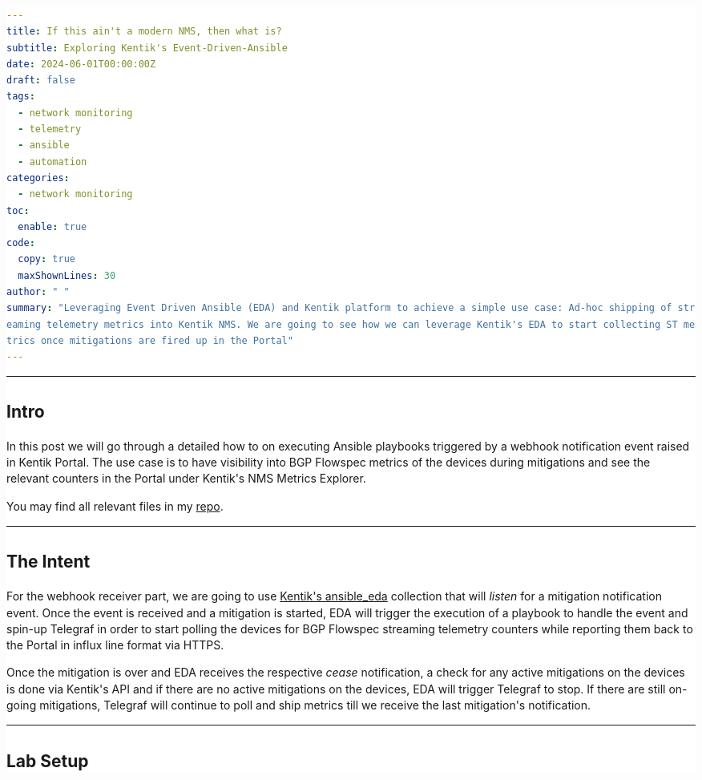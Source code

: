 ```yaml
---
title: If this ain't a modern NMS, then what is?
subtitle: Exploring Kentik's Event-Driven-Ansible
date: 2024-06-01T00:00:00Z
draft: false
tags:
  - network monitoring
  - telemetry
  - ansible
  - automation
categories:
  - network monitoring
toc:
  enable: true
code:
  copy: true
  maxShownLines: 30
author: " "
summary: "Leveraging Event Driven Ansible (EDA) and Kentik platform to achieve a simple use case: Ad-hoc shipping of streaming telemetry metrics into Kentik NMS. We are going to see how we can leverage Kentik's EDA to start collecting ST metrics once mitigations are fired up in the Portal"
---
```

---
## Intro

In this post we will go through a detailed how to on executing Ansible playbooks triggered by a webhook notification event raised in Kentik Portal.  The use case is to have visibility into BGP Flowspec metrics of the devices during mitigations and see the relevant counters in the Portal under Kentik's NMS Metrics Explorer.

You may find all relevant files in my [repo](https://github.com/becos76/kentik-eda).

---
## The Intent

For the webhook receiver part, we are going to use [Kentik's ansible_eda](https://github.com/kentik/ansible_eda) collection that will _listen_ for a mitigation notification event. Once the event is received and a mitigation is started, EDA will trigger the execution of a playbook to handle the event and spin-up Telegraf in order to start polling the devices for BGP Flowspec streaming telemetry counters while reporting them back to the Portal in influx line format via HTTPS. 

Once the mitigation is over and EDA receives the respective _cease_ notification, a check for any active mitigations on the devices is done via Kentik's API and if there are no active mitigations on the devices, EDA will trigger Telegraf to stop.  If there are still on-going mitigations, Telegraf will continue to poll and ship metrics till we receive the last mitigation's notification.

---
## Lab Setup
